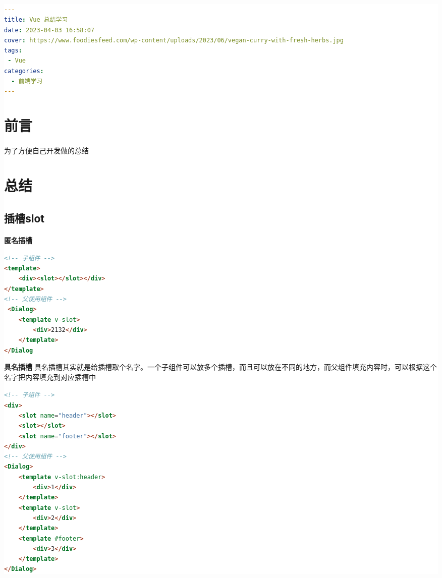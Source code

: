 ```yaml
---
title: Vue 总结学习
date: 2023-04-03 16:58:07
cover: https://www.foodiesfeed.com/wp-content/uploads/2023/06/vegan-curry-with-fresh-herbs.jpg
tags:
 - Vue
categories: 
  - 前端学习
---
```


# 前言

为了方便自己开发做的总结

# 总结

## 插槽slot

**匿名插槽**

```html
<!-- 子组件 -->
<template>
    <div><slot></slot></div>
</template>
<!-- 父使用组件 -->
 <Dialog>
    <template v-slot>
        <div>2132</div>
    </template>
</Dialog
```

**具名插槽**
具名插槽其实就是给插槽取个名字。一个子组件可以放多个插槽，而且可以放在不同的地方，而父组件填充内容时，可以根据这个名字把内容填充到对应插槽中

```html
<!-- 子组件 -->
<div>
    <slot name="header"></slot>
    <slot></slot>
    <slot name="footer"></slot>
</div>
<!-- 父使用组件 -->
<Dialog>
    <template v-slot:header>
        <div>1</div>
    </template>
    <template v-slot>
        <div>2</div>
    </template>
    <template #footer>
        <div>3</div>
    </template>
</Dialog>

```
